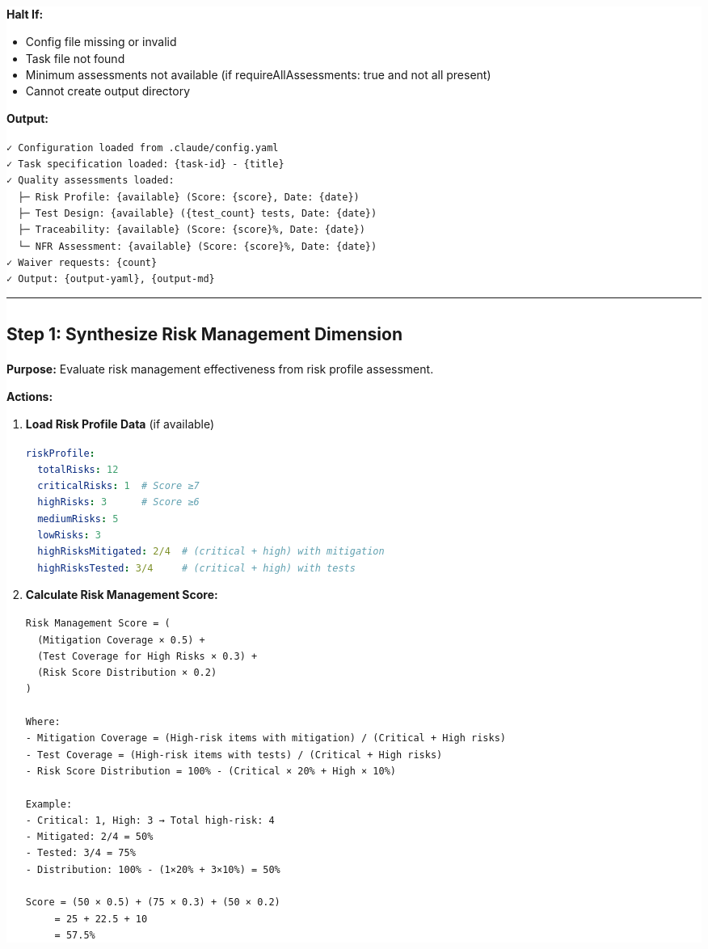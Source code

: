 **Halt If:**
- Config file missing or invalid
- Task file not found
- Minimum assessments not available (if requireAllAssessments: true and not all present)
- Cannot create output directory

**Output:**
```
✓ Configuration loaded from .claude/config.yaml
✓ Task specification loaded: {task-id} - {title}
✓ Quality assessments loaded:
  ├─ Risk Profile: {available} (Score: {score}, Date: {date})
  ├─ Test Design: {available} ({test_count} tests, Date: {date})
  ├─ Traceability: {available} (Score: {score}%, Date: {date})
  └─ NFR Assessment: {available} (Score: {score}%, Date: {date})
✓ Waiver requests: {count}
✓ Output: {output-yaml}, {output-md}
```

---

## Step 1: Synthesize Risk Management Dimension

**Purpose:** Evaluate risk management effectiveness from risk profile assessment.

**Actions:**

1. **Load Risk Profile Data** (if available)
   ```yaml
   riskProfile:
     totalRisks: 12
     criticalRisks: 1  # Score ≥7
     highRisks: 3      # Score ≥6
     mediumRisks: 5
     lowRisks: 3
     highRisksMitigated: 2/4  # (critical + high) with mitigation
     highRisksTested: 3/4     # (critical + high) with tests
   ```

2. **Calculate Risk Management Score:**
   ```
   Risk Management Score = (
     (Mitigation Coverage × 0.5) +
     (Test Coverage for High Risks × 0.3) +
     (Risk Score Distribution × 0.2)
   )

   Where:
   - Mitigation Coverage = (High-risk items with mitigation) / (Critical + High risks)
   - Test Coverage = (High-risk items with tests) / (Critical + High risks)
   - Risk Score Distribution = 100% - (Critical × 20% + High × 10%)

   Example:
   - Critical: 1, High: 3 → Total high-risk: 4
   - Mitigated: 2/4 = 50%
   - Tested: 3/4 = 75%
   - Distribution: 100% - (1×20% + 3×10%) = 50%

   Score = (50 × 0.5) + (75 × 0.3) + (50 × 0.2)
        = 25 + 22.5 + 10
        = 57.5%
   ```
